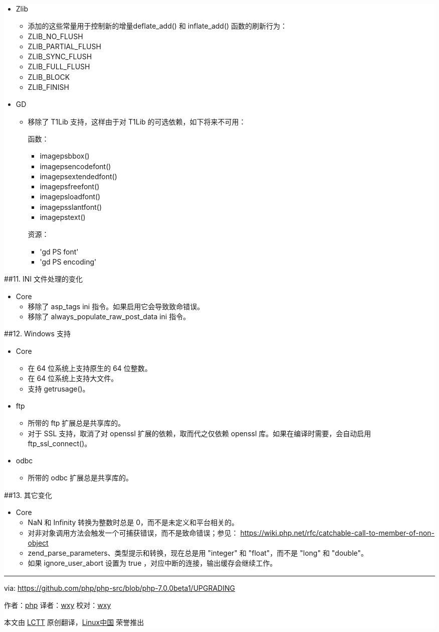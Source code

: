 - Zlib
  - 添加的这些常量用于控制新的增量deflate\_add() 和 inflate\_add() 函数的刷新行为：
  - ZLIB\_NO\_FLUSH
  - ZLIB\_PARTIAL\_FLUSH
  - ZLIB\_SYNC\_FLUSH
  - ZLIB\_FULL\_FLUSH
  - ZLIB\_BLOCK
  - ZLIB\_FINISH

- GD
  - 移除了 T1Lib 支持，这样由于对 T1Lib 的可选依赖，如下将来不可用：

    函数：
      - imagepsbbox()
      - imagepsencodefont()
      - imagepsextendedfont()
      - imagepsfreefont()
      - imagepsloadfont()
      - imagepsslantfont()
      - imagepstext()

    资源：
      - 'gd PS font'
      - 'gd PS encoding'

##11. INI 文件处理的变化

- Core
  - 移除了 asp\_tags ini 指令。如果启用它会导致致命错误。
  - 移除了 always\_populate\_raw\_post\_data ini 指令。

##12. Windows 支持

- Core
  - 在 64 位系统上支持原生的 64 位整数。
  - 在 64 位系统上支持大文件。
  - 支持 getrusage()。

- ftp
  - 所带的 ftp 扩展总是共享库的。
  - 对于 SSL 支持，取消了对 openssl 扩展的依赖，取而代之仅依赖 openssl 库。如果在编译时需要，会自动启用
    ftp\_ssl\_connect()。

- odbc
  - 所带的 odbc 扩展总是共享库的。

##13. 其它变化

- Core
  - NaN 和 Infinity 转换为整数时总是 0，而不是未定义和平台相关的。
  - 对非对象调用方法会触发一个可捕获错误，而不是致命错误；参见： https://wiki.php.net/rfc/catchable-call-to-member-of-non-object
  - zend\_parse\_parameters、类型提示和转换，现在总是用 "integer" 和 "float"，而不是 "long" 和 "double"。
  - 如果 ignore\_user\_abort 设置为 true ，对应中断的连接，输出缓存会继续工作。
    

--------------------------------------------------------------------------------

via: https://github.com/php/php-src/blob/php-7.0.0beta1/UPGRADING

作者：[php][a]
译者：[wxy](https://github.com/wxy)
校对：[wxy](https://github.com/wxy)

本文由 [LCTT](https://github.com/LCTT/TranslateProject) 原创翻译，[Linux中国](https://linux.cn/) 荣誉推出

[a]:https://github.com/php
